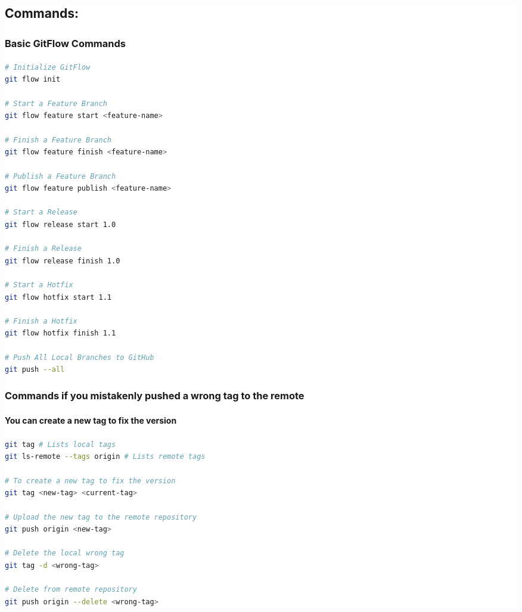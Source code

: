 ## Commands:

### Basic GitFlow Commands

```sh
# Initialize GitFlow
git flow init

# Start a Feature Branch
git flow feature start <feature-name>

# Finish a Feature Branch
git flow feature finish <feature-name>

# Publish a Feature Branch
git flow feature publish <feature-name>

# Start a Release
git flow release start 1.0

# Finish a Release
git flow release finish 1.0

# Start a Hotfix
git flow hotfix start 1.1

# Finish a Hotfix
git flow hotfix finish 1.1

# Push All Local Branches to GitHub
git push --all
```

### Commands if you mistakenly pushed a wrong tag to the remote

#### You can create a new tag to fix the version
```sh
git tag # Lists local tags
git ls-remote --tags origin # Lists remote tags

# To create a new tag to fix the version
git tag <new-tag> <current-tag>

# Upload the new tag to the remote repository
git push origin <new-tag>

# Delete the local wrong tag
git tag -d <wrong-tag>

# Delete from remote repository
git push origin --delete <wrong-tag>
```
